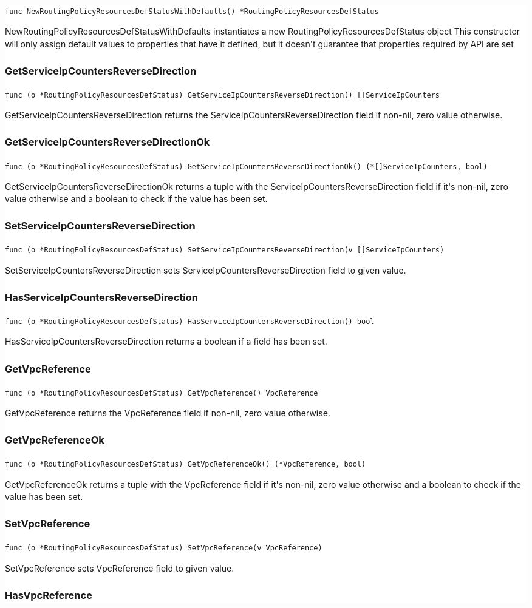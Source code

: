 `func NewRoutingPolicyResourcesDefStatusWithDefaults() *RoutingPolicyResourcesDefStatus`

NewRoutingPolicyResourcesDefStatusWithDefaults instantiates a new RoutingPolicyResourcesDefStatus object
This constructor will only assign default values to properties that have it defined,
but it doesn't guarantee that properties required by API are set

### GetServiceIpCountersReverseDirection

`func (o *RoutingPolicyResourcesDefStatus) GetServiceIpCountersReverseDirection() []ServiceIpCounters`

GetServiceIpCountersReverseDirection returns the ServiceIpCountersReverseDirection field if non-nil, zero value otherwise.

### GetServiceIpCountersReverseDirectionOk

`func (o *RoutingPolicyResourcesDefStatus) GetServiceIpCountersReverseDirectionOk() (*[]ServiceIpCounters, bool)`

GetServiceIpCountersReverseDirectionOk returns a tuple with the ServiceIpCountersReverseDirection field if it's non-nil, zero value otherwise
and a boolean to check if the value has been set.

### SetServiceIpCountersReverseDirection

`func (o *RoutingPolicyResourcesDefStatus) SetServiceIpCountersReverseDirection(v []ServiceIpCounters)`

SetServiceIpCountersReverseDirection sets ServiceIpCountersReverseDirection field to given value.

### HasServiceIpCountersReverseDirection

`func (o *RoutingPolicyResourcesDefStatus) HasServiceIpCountersReverseDirection() bool`

HasServiceIpCountersReverseDirection returns a boolean if a field has been set.

### GetVpcReference

`func (o *RoutingPolicyResourcesDefStatus) GetVpcReference() VpcReference`

GetVpcReference returns the VpcReference field if non-nil, zero value otherwise.

### GetVpcReferenceOk

`func (o *RoutingPolicyResourcesDefStatus) GetVpcReferenceOk() (*VpcReference, bool)`

GetVpcReferenceOk returns a tuple with the VpcReference field if it's non-nil, zero value otherwise
and a boolean to check if the value has been set.

### SetVpcReference

`func (o *RoutingPolicyResourcesDefStatus) SetVpcReference(v VpcReference)`

SetVpcReference sets VpcReference field to given value.

### HasVpcReference
